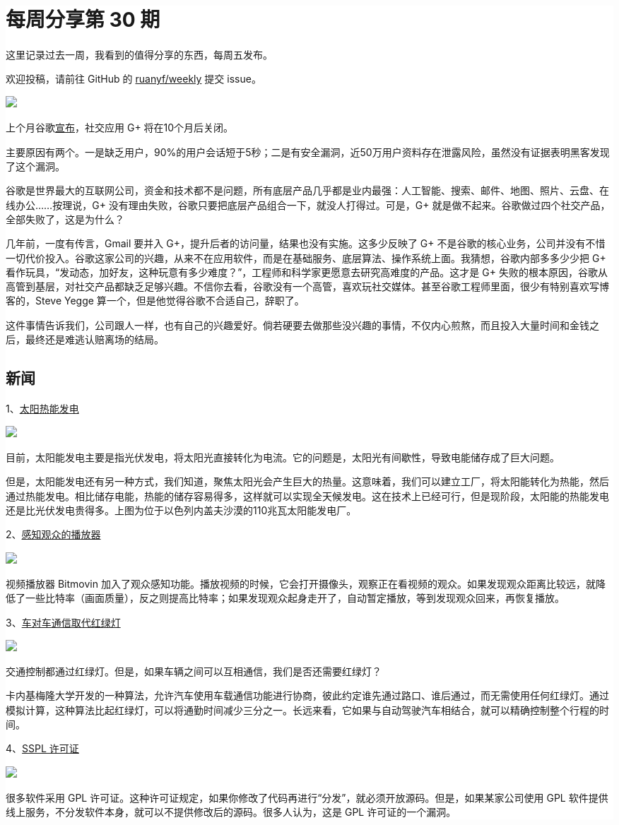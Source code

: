 # 每周分享第 30 期

这里记录过去一周，我看到的值得分享的东西，每周五发布。

欢迎投稿，请前往 GitHub 的 [ruanyf/weekly](https://github.com/ruanyf/weekly) 提交 issue。

![](https://cdn.beekka.com/blogimg/asset/201811/bg2018110901.jpg)

上个月谷歌[宣布](https://www.blog.google/technology/safety-security/project-strobe/)，社交应用 G+ 将在10个月后关闭。

主要原因有两个。一是缺乏用户，90%的用户会话短于5秒；二是有安全漏洞，近50万用户资料存在泄露风险，虽然没有证据表明黑客发现了这个漏洞。

谷歌是世界最大的互联网公司，资金和技术都不是问题，所有底层产品几乎都是业内最强：人工智能、搜索、邮件、地图、照片、云盘、在线办公……按理说，G+ 没有理由失败，谷歌只要把底层产品组合一下，就没人打得过。可是，G+ 就是做不起来。谷歌做过四个社交产品，全部失败了，这是为什么？

几年前，一度有传言，Gmail 要并入 G+，提升后者的访问量，结果也没有实施。这多少反映了 G+ 不是谷歌的核心业务，公司并没有不惜一切代价投入。谷歌这家公司的兴趣，从来不在应用软件，而是在基础服务、底层算法、操作系统上面。我猜想，谷歌内部多多少少把 G+ 看作玩具，“发动态，加好友，这种玩意有多少难度？”，工程师和科学家更愿意去研究高难度的产品。这才是 G+ 失败的根本原因，谷歌从高管到基层，对社交产品都缺乏足够兴趣。不信你去看，谷歌没有一个高管，喜欢玩社交媒体。甚至谷歌工程师里面，很少有特别喜欢写博客的，Steve Yegge 算一个，但是他觉得谷歌不合适自己，辞职了。

这件事情告诉我们，公司跟人一样，也有自己的兴趣爱好。倘若硬要去做那些没兴趣的事情，不仅内心煎熬，而且投入大量时间和金钱之后，最终还是难逃认赔离场的结局。

## 新闻

1、[太阳热能发电](https://arstechnica.com/science/2018/10/new-material-could-up-efficiency-of-concentrated-solar-power/)

![](https://cdn.beekka.com/blogimg/asset/201811/bg2018110902.jpg)

目前，太阳能发电主要是指光伏发电，将太阳光直接转化为电流。它的问题是，太阳光有间歇性，导致电能储存成了巨大问题。

但是，太阳能发电还有另一种方式，我们知道，聚焦太阳光会产生巨大的热量。这意味着，我们可以建立工厂，将太阳能转化为热能，然后通过热能发电。相比储存电能，热能的储存容易得多，这样就可以实现全天候发电。这在技术上已经可行，但是现阶段，太阳能的热能发电还是比光伏发电贵得多。上图为位于以色列内盖夫沙漠的110兆瓦太阳能发电厂。

2、[感知观众的播放器](https://bitmovin.com/user-aware-video-player/)

![](https://cdn.beekka.com/blogimg/asset/201811/bg2018110903.jpg)

视频播放器 Bitmovin 加入了观众感知功能。播放视频的时候，它会打开摄像头，观察正在看视频的观众。如果发现观众距离比较远，就降低了一些比特率（画面质量），反之则提高比特率；如果发现观众起身走开了，自动暂定播放，等到发现观众回来，再恢复播放。

3、[车对车通信取代红绿灯](https://spectrum.ieee.org/transportation/infrastructure/how-vehicletovehicle-communication-could-replace-traffic-lights-and-shorten-commutes)

![](https://cdn.beekka.com/blogimg/asset/201811/bg2018110904.jpg)

交通控制都通过红绿灯。但是，如果车辆之间可以互相通信，我们是否还需要红绿灯？

卡内基梅隆大学开发的一种算法，允许汽车使用车载通信功能进行协商，彼此约定谁先通过路口、谁后通过，而无需使用任何红绿灯。通过模拟计算，这种算法比起红绿灯，可以将通勤时间减少三分之一。长远来看，它如果与自动驾驶汽车相结合，就可以精确控制整个行程的时间。

4、[SSPL 许可证](https://www.mongodb.com/press/mongodb-issues-new-server-side-public-license-for-mongodb-community-server)

![](https://cdn.beekka.com/blogimg/asset/201811/bg2018110905.jpg)

很多软件采用 GPL 许可证。这种许可证规定，如果你修改了代码再进行“分发”，就必须开放源码。但是，如果某家公司使用 GPL 软件提供线上服务，不分发软件本身，就可以不提供修改后的源码。很多人认为，这是 GPL 许可证的一个漏洞。
